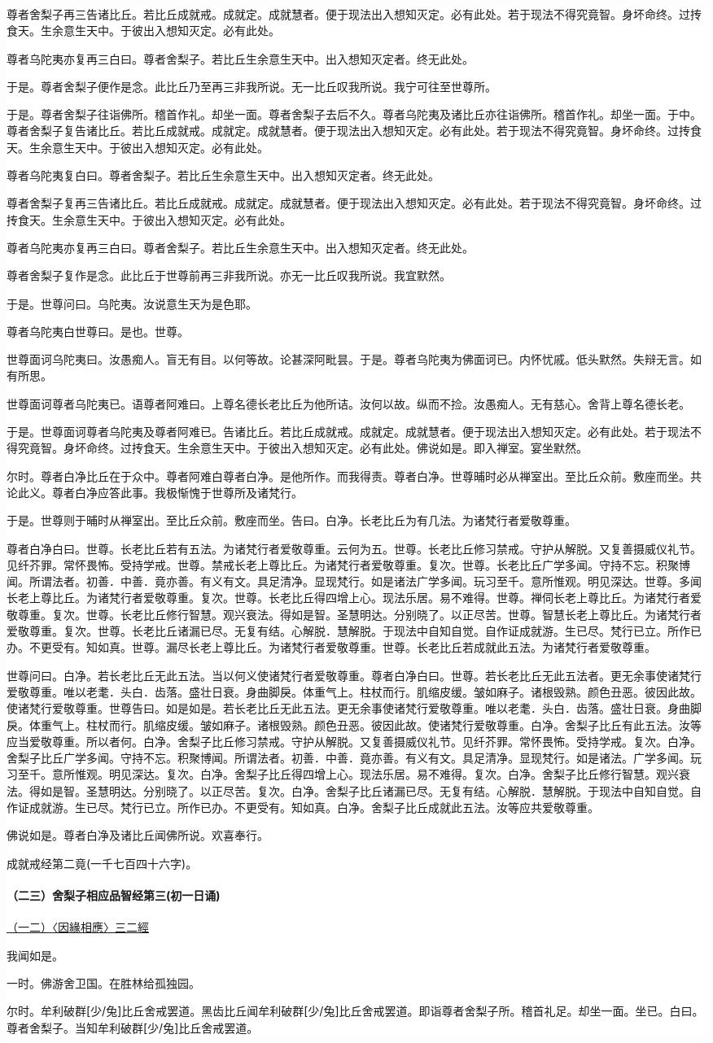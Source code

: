 尊者舍梨子再三告诸比丘。若比丘成就戒。成就定。成就慧者。便于现法出入想知灭定。必有此处。若于现法不得究竟智。身坏命终。过抟食天。生余意生天中。于彼出入想知灭定。必有此处。

尊者乌陀夷亦复再三白曰。尊者舍梨子。若比丘生余意生天中。出入想知灭定者。终无此处。

于是。尊者舍梨子便作是念。此比丘乃至再三非我所说。无一比丘叹我所说。我宁可往至世尊所。

于是。尊者舍梨子往诣佛所。稽首作礼。却坐一面。尊者舍梨子去后不久。尊者乌陀夷及诸比丘亦往诣佛所。稽首作礼。却坐一面。于中。尊者舍梨子复告诸比丘。若比丘成就戒。成就定。成就慧者。便于现法出入想知灭定。必有此处。若于现法不得究竟智。身坏命终。过抟食天。生余意生天中。于彼出入想知灭定。必有此处。

尊者乌陀夷复白曰。尊者舍梨子。若比丘生余意生天中。出入想知灭定者。终无此处。

尊者舍梨子复再三告诸比丘。若比丘成就戒。成就定。成就慧者。便于现法出入想知灭定。必有此处。若于现法不得究竟智。身坏命终。过抟食天。生余意生天中。于彼出入想知灭定。必有此处。

尊者乌陀夷亦复再三白曰。尊者舍梨子。若比丘生余意生天中。出入想知灭定者。终无此处。

尊者舍梨子复作是念。此比丘于世尊前再三非我所说。亦无一比丘叹我所说。我宜默然。

于是。世尊问曰。乌陀夷。汝说意生天为是色耶。

尊者乌陀夷白世尊曰。是也。世尊。

世尊面诃乌陀夷曰。汝愚痴人。盲无有目。以何等故。论甚深阿毗昙。于是。尊者乌陀夷为佛面诃已。内怀忧戚。低头默然。失辩无言。如有所思。

世尊面诃尊者乌陀夷已。语尊者阿难曰。上尊名德长老比丘为他所诘。汝何以故。纵而不捡。汝愚痴人。无有慈心。舍背上尊名德长老。

于是。世尊面诃尊者乌陀夷及尊者阿难已。告诸比丘。若比丘成就戒。成就定。成就慧者。便于现法出入想知灭定。必有此处。若于现法不得究竟智。身坏命终。过抟食天。生余意生天中。于彼出入想知灭定。必有此处。佛说如是。即入禅室。宴坐默然。

尔时。尊者白净比丘在于众中。尊者阿难白尊者白净。是他所作。而我得责。尊者白净。世尊晡时必从禅室出。至比丘众前。敷座而坐。共论此义。尊者白净应答此事。我极惭愧于世尊所及诸梵行。

于是。世尊则于晡时从禅室出。至比丘众前。敷座而坐。告曰。白净。长老比丘为有几法。为诸梵行者爱敬尊重。

尊者白净白曰。世尊。长老比丘若有五法。为诸梵行者爱敬尊重。云何为五。世尊。长老比丘修习禁戒。守护从解脱。又复善摄威仪礼节。见纤芥罪。常怀畏怖。受持学戒。世尊。禁戒长老上尊比丘。为诸梵行者爱敬尊重。复次。世尊。长老比丘广学多闻。守持不忘。积聚博闻。所谓法者。初善．中善．竟亦善。有义有文。具足清净。显现梵行。如是诸法广学多闻。玩习至千。意所惟观。明见深达。世尊。多闻长老上尊比丘。为诸梵行者爱敬尊重。复次。世尊。长老比丘得四增上心。现法乐居。易不难得。世尊。禅伺长老上尊比丘。为诸梵行者爱敬尊重。复次。世尊。长老比丘修行智慧。观兴衰法。得如是智。圣慧明达。分别晓了。以正尽苦。世尊。智慧长老上尊比丘。为诸梵行者爱敬尊重。复次。世尊。长老比丘诸漏已尽。无复有结。心解脱．慧解脱。于现法中自知自觉。自作证成就游。生已尽。梵行已立。所作已办。不更受有。知如真。世尊。漏尽长老上尊比丘。为诸梵行者爱敬尊重。世尊。长老比丘若成就此五法。为诸梵行者爱敬尊重。

世尊问曰。白净。若长老比丘无此五法。当以何义使诸梵行者爱敬尊重。尊者白净白曰。世尊。若长老比丘无此五法者。更无余事使诸梵行爱敬尊重。唯以老耄．头白．齿落。盛壮日衰。身曲脚戾。体重气上。柱杖而行。肌缩皮缓。皱如麻子。诸根毁熟。颜色丑恶。彼因此故。使诸梵行爱敬尊重。世尊告曰。如是如是。若长老比丘无此五法。更无余事使诸梵行爱敬尊重。唯以老耄．头白．齿落。盛壮日衰。身曲脚戾。体重气上。柱杖而行。肌缩皮缓。皱如麻子。诸根毁熟。颜色丑恶。彼因此故。使诸梵行爱敬尊重。白净。舍梨子比丘有此五法。汝等应当爱敬尊重。所以者何。白净。舍梨子比丘修习禁戒。守护从解脱。又复善摄威仪礼节。见纤芥罪。常怀畏怖。受持学戒。复次。白净。舍梨子比丘广学多闻。守持不忘。积聚博闻。所谓法者。初善．中善．竟亦善。有义有文。具足清净。显现梵行。如是诸法。广学多闻。玩习至千。意所惟观。明见深达。复次。白净。舍梨子比丘得四增上心。现法乐居。易不难得。复次。白净。舍梨子比丘修行智慧。观兴衰法。得如是智。圣慧明达。分别晓了。以正尽苦。复次。白净。舍梨子比丘诸漏已尽。无复有结。心解脱．慧解脱。于现法中自知自觉。自作证成就游。生已尽。梵行已立。所作已办。不更受有。知如真。白净。舍梨子比丘成就此五法。汝等应共爱敬尊重。

佛说如是。尊者白净及诸比丘闻佛所说。欢喜奉行。

成就戒经第二竟(一千七百四十六字)。

#### （二三）舍梨子相应品智经第三(初一日诵) <a name="23"></a>

[（一二）〈因緣相應〉三二經](https://github.com/gwsice/buddhism/blob/master/%E6%97%A9%E6%9C%9F/%E5%8D%97%E4%BC%A0%E7%9B%B8%E5%BA%94%E9%83%A8/02%E5%9B%A0%E7%BC%98%E7%AF%87/12%20%E5%9B%A0%E7%BC%98%E7%9B%B8%E5%BA%94%203-4.md#hei_chi_jing)

我闻如是。

一时。佛游舍卫国。在胜林给孤独园。

尔时。牟利破群[少/兔]比丘舍戒罢道。黑齿比丘闻牟利破群[少/兔]比丘舍戒罢道。即诣尊者舍梨子所。稽首礼足。却坐一面。坐已。白曰。尊者舍梨子。当知牟利破群[少/兔]比丘舍戒罢道。
